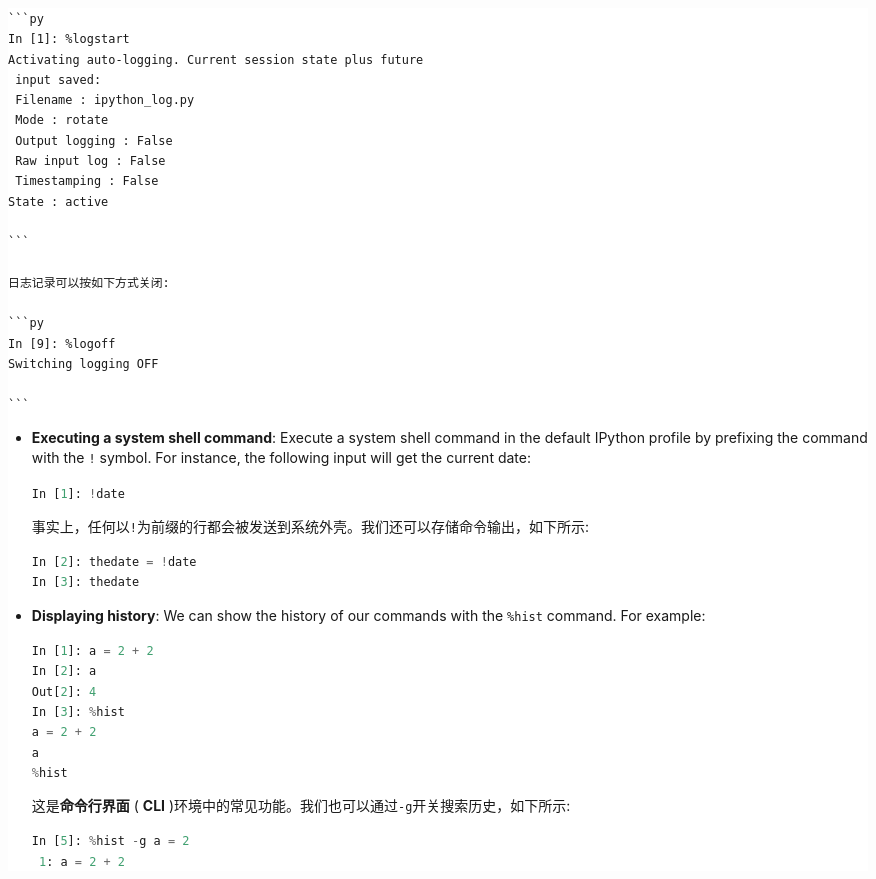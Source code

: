     ```py
    In [1]: %logstart
    Activating auto-logging. Current session state plus future 
     input saved:
     Filename : ipython_log.py
     Mode : rotate
     Output logging : False
     Raw input log : False
     Timestamping : False
    State : active

    ```

    日志记录可以按如下方式关闭:

    ```py
    In [9]: %logoff
    Switching logging OFF

    ```

*   **Executing a system shell command**: Execute a system shell command in the default IPython profile by prefixing the command with the `!` symbol. For instance, the following input will get the current date:

    ```py
    In [1]: !date

    ```

    事实上，任何以`!`为前缀的行都会被发送到系统外壳。我们还可以存储命令输出，如下所示:

    ```py
    In [2]: thedate = !date
    In [3]: thedate

    ```

*   **Displaying history**: We can show the history of our commands with the `%hist` command. For example:

    ```py
    In [1]: a = 2 + 2
    In [2]: a
    Out[2]: 4
    In [3]: %hist
    a = 2 + 2
    a
    %hist

    ```

    这是**命令行界面** ( **CLI** )环境中的常见功能。我们也可以通过`-g`开关搜索历史，如下所示:

    ```py
    In [5]: %hist -g a = 2
     1: a = 2 + 2
